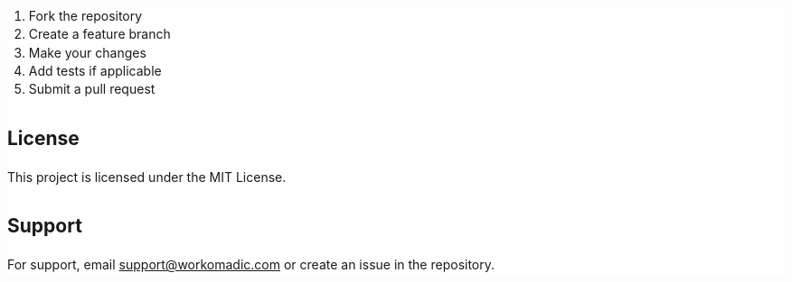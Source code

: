 1. Fork the repository
2. Create a feature branch
3. Make your changes
4. Add tests if applicable
5. Submit a pull request

## License

This project is licensed under the MIT License.

## Support

For support, email support@workomadic.com or create an issue in the repository.
